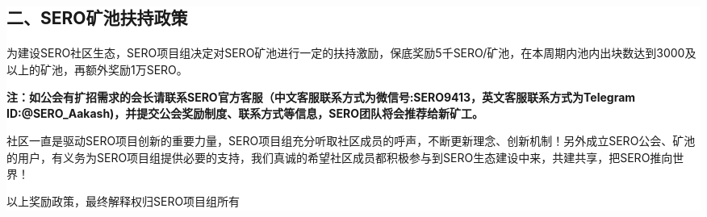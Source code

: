 ## 二、SERO矿池扶持政策
为建设SERO社区生态，SERO项目组决定对SERO矿池进行一定的扶持激励，保底奖励5千SERO/矿池，在本周期内池内出块数达到3000及以上的矿池，再额外奖励1万SERO。



**注：如公会有扩招需求的会长请联系SERO官方客服（中文客服联系方式为微信号:SERO9413，英文客服联系方式为Telegram ID:@SERO_Aakash)，并提交公会奖励制度、联系方式等信息，SERO团队将会推荐给新矿工。**

社区一直是驱动SERO项目创新的重要力量，SERO项目组充分听取社区成员的呼声，不断更新理念、创新机制！另外成立SERO公会、矿池的用户，有义务为SERO项目组提供必要的支持，我们真诚的希望社区成员都积极参与到SERO生态建设中来，共建共享，把SERO推向世界！


以上奖励政策，最终解释权归SERO项目组所有

